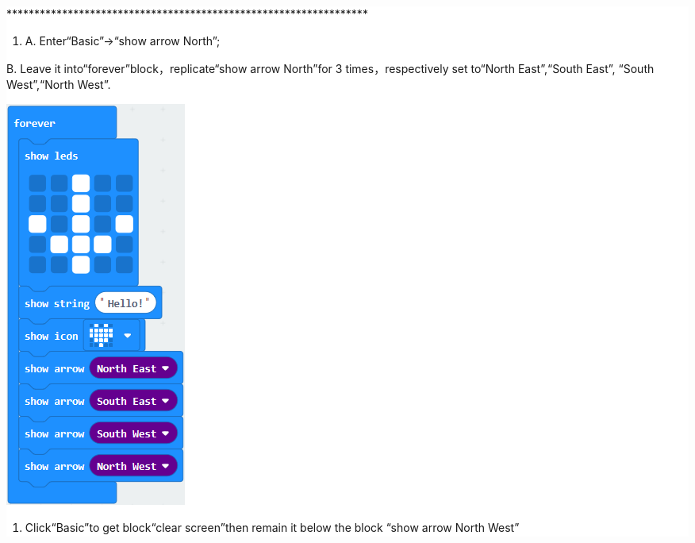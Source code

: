 
\*\*\*\*\*\*\*\*\*\*\*\*\*\*\*\*\*\*\*\*\*\*\*\*\*\*\*\*\*\*\*\*\*\*\*\*\*\*\*\*\*\*\*\*\*\*\*\*\*\*\*\*\*\*\*\*\*\*\*\*\*\*\*\*\*

1.  A. Enter“Basic”→“show arrow North”;

B. Leave it into“forever”block，replicate“show arrow North”for 3
times，respectively set to“North East”,“South East”, “South West”,“North West”.

![](media/008c4281fabc99c159c52fcf4ab28bf2.png)

1.  Click“Basic”to get block“clear screen”then remain it below the block “show
    arrow North West”
